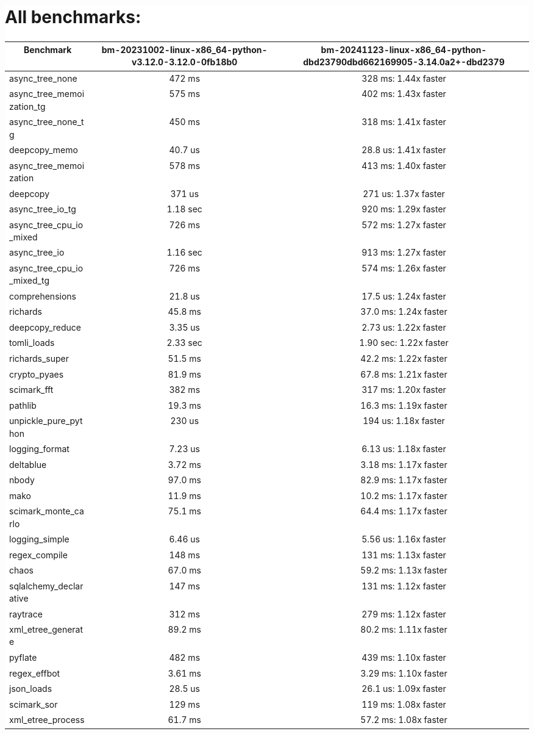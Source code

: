 All benchmarks:
===============

| Benchmark                  | bm-20231002-linux-x86_64-python-v3.12.0-3.12.0-0fb18b0 | bm-20241123-linux-x86_64-python-dbd23790dbd662169905-3.14.0a2+-dbd2379 |
|----------------------------|:------------------------------------------------------:|:----------------------------------------------------------------------:|
| async_tree_none            | 472 ms                                                 | 328 ms: 1.44x faster                                                   |
| async_tree_memoization_tg  | 575 ms                                                 | 402 ms: 1.43x faster                                                   |
| async_tree_none_tg         | 450 ms                                                 | 318 ms: 1.41x faster                                                   |
| deepcopy_memo              | 40.7 us                                                | 28.8 us: 1.41x faster                                                  |
| async_tree_memoization     | 578 ms                                                 | 413 ms: 1.40x faster                                                   |
| deepcopy                   | 371 us                                                 | 271 us: 1.37x faster                                                   |
| async_tree_io_tg           | 1.18 sec                                               | 920 ms: 1.29x faster                                                   |
| async_tree_cpu_io_mixed    | 726 ms                                                 | 572 ms: 1.27x faster                                                   |
| async_tree_io              | 1.16 sec                                               | 913 ms: 1.27x faster                                                   |
| async_tree_cpu_io_mixed_tg | 726 ms                                                 | 574 ms: 1.26x faster                                                   |
| comprehensions             | 21.8 us                                                | 17.5 us: 1.24x faster                                                  |
| richards                   | 45.8 ms                                                | 37.0 ms: 1.24x faster                                                  |
| deepcopy_reduce            | 3.35 us                                                | 2.73 us: 1.22x faster                                                  |
| tomli_loads                | 2.33 sec                                               | 1.90 sec: 1.22x faster                                                 |
| richards_super             | 51.5 ms                                                | 42.2 ms: 1.22x faster                                                  |
| crypto_pyaes               | 81.9 ms                                                | 67.8 ms: 1.21x faster                                                  |
| scimark_fft                | 382 ms                                                 | 317 ms: 1.20x faster                                                   |
| pathlib                    | 19.3 ms                                                | 16.3 ms: 1.19x faster                                                  |
| unpickle_pure_python       | 230 us                                                 | 194 us: 1.18x faster                                                   |
| logging_format             | 7.23 us                                                | 6.13 us: 1.18x faster                                                  |
| deltablue                  | 3.72 ms                                                | 3.18 ms: 1.17x faster                                                  |
| nbody                      | 97.0 ms                                                | 82.9 ms: 1.17x faster                                                  |
| mako                       | 11.9 ms                                                | 10.2 ms: 1.17x faster                                                  |
| scimark_monte_carlo        | 75.1 ms                                                | 64.4 ms: 1.17x faster                                                  |
| logging_simple             | 6.46 us                                                | 5.56 us: 1.16x faster                                                  |
| regex_compile              | 148 ms                                                 | 131 ms: 1.13x faster                                                   |
| chaos                      | 67.0 ms                                                | 59.2 ms: 1.13x faster                                                  |
| sqlalchemy_declarative     | 147 ms                                                 | 131 ms: 1.12x faster                                                   |
| raytrace                   | 312 ms                                                 | 279 ms: 1.12x faster                                                   |
| xml_etree_generate         | 89.2 ms                                                | 80.2 ms: 1.11x faster                                                  |
| pyflate                    | 482 ms                                                 | 439 ms: 1.10x faster                                                   |
| regex_effbot               | 3.61 ms                                                | 3.29 ms: 1.10x faster                                                  |
| json_loads                 | 28.5 us                                                | 26.1 us: 1.09x faster                                                  |
| scimark_sor                | 129 ms                                                 | 119 ms: 1.08x faster                                                   |
| xml_etree_process          | 61.7 ms                                                | 57.2 ms: 1.08x faster                                                  |
